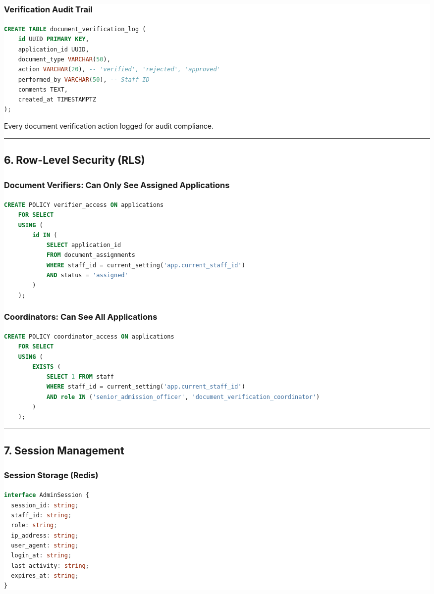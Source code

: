 ### Verification Audit Trail
```sql
CREATE TABLE document_verification_log (
    id UUID PRIMARY KEY,
    application_id UUID,
    document_type VARCHAR(50),
    action VARCHAR(20), -- 'verified', 'rejected', 'approved'
    performed_by VARCHAR(50), -- Staff ID
    comments TEXT,
    created_at TIMESTAMPTZ
);
```

Every document verification action logged for audit compliance.

---

## 6. Row-Level Security (RLS)

### Document Verifiers: Can Only See Assigned Applications
```sql
CREATE POLICY verifier_access ON applications
    FOR SELECT
    USING (
        id IN (
            SELECT application_id 
            FROM document_assignments 
            WHERE staff_id = current_setting('app.current_staff_id')
            AND status = 'assigned'
        )
    );
```

### Coordinators: Can See All Applications
```sql
CREATE POLICY coordinator_access ON applications
    FOR SELECT
    USING (
        EXISTS (
            SELECT 1 FROM staff 
            WHERE staff_id = current_setting('app.current_staff_id')
            AND role IN ('senior_admission_officer', 'document_verification_coordinator')
        )
    );
```

---

## 7. Session Management

### Session Storage (Redis)
```typescript
interface AdminSession {
  session_id: string;
  staff_id: string;
  role: string;
  ip_address: string;
  user_agent: string;
  login_at: string;
  last_activity: string;
  expires_at: string;
}
```
